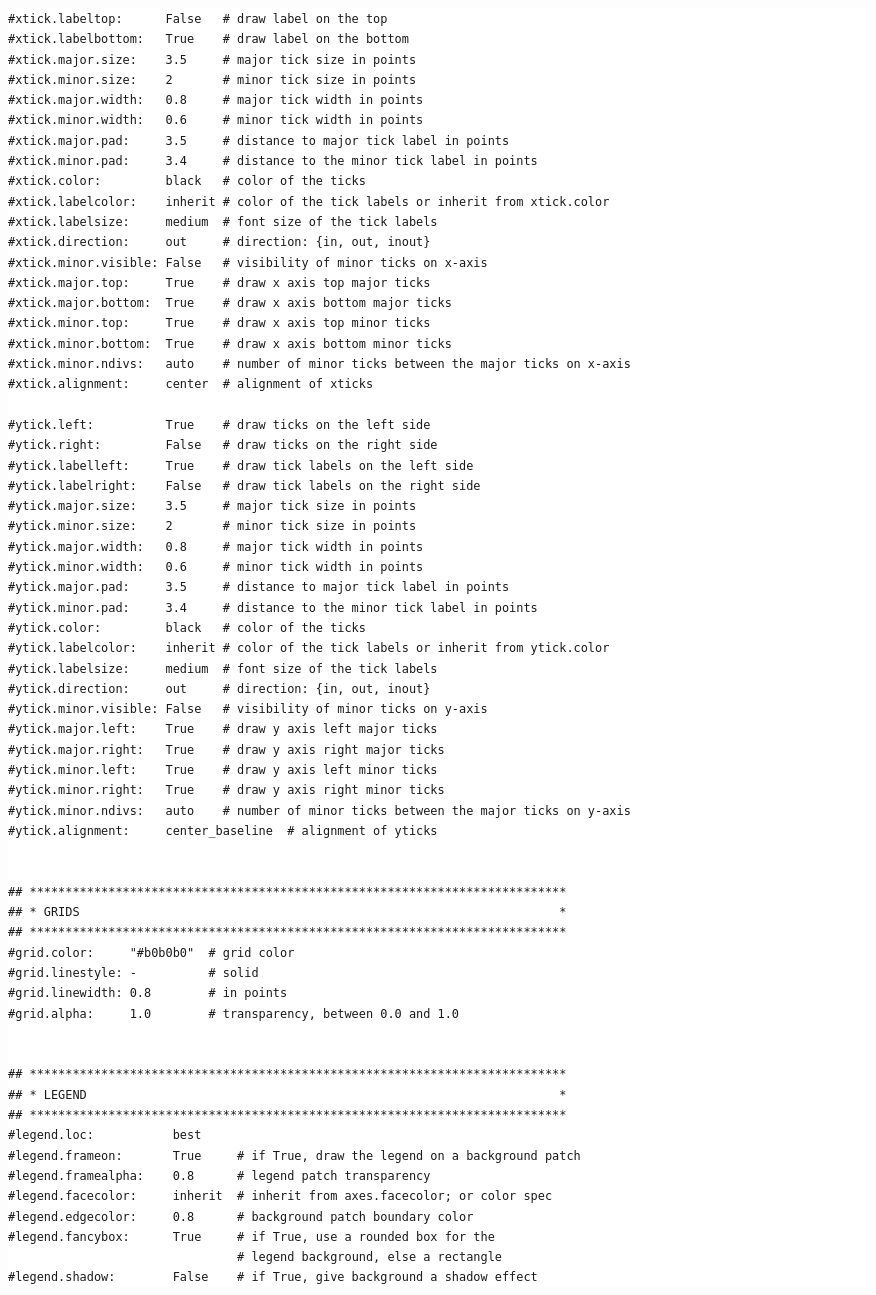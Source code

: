 ```
#xtick.labeltop:      False   # draw label on the top
#xtick.labelbottom:   True    # draw label on the bottom
#xtick.major.size:    3.5     # major tick size in points
#xtick.minor.size:    2       # minor tick size in points
#xtick.major.width:   0.8     # major tick width in points
#xtick.minor.width:   0.6     # minor tick width in points
#xtick.major.pad:     3.5     # distance to major tick label in points
#xtick.minor.pad:     3.4     # distance to the minor tick label in points
#xtick.color:         black   # color of the ticks
#xtick.labelcolor:    inherit # color of the tick labels or inherit from xtick.color
#xtick.labelsize:     medium  # font size of the tick labels
#xtick.direction:     out     # direction: {in, out, inout}
#xtick.minor.visible: False   # visibility of minor ticks on x-axis
#xtick.major.top:     True    # draw x axis top major ticks
#xtick.major.bottom:  True    # draw x axis bottom major ticks
#xtick.minor.top:     True    # draw x axis top minor ticks
#xtick.minor.bottom:  True    # draw x axis bottom minor ticks
#xtick.minor.ndivs:   auto    # number of minor ticks between the major ticks on x-axis
#xtick.alignment:     center  # alignment of xticks

#ytick.left:          True    # draw ticks on the left side
#ytick.right:         False   # draw ticks on the right side
#ytick.labelleft:     True    # draw tick labels on the left side
#ytick.labelright:    False   # draw tick labels on the right side
#ytick.major.size:    3.5     # major tick size in points
#ytick.minor.size:    2       # minor tick size in points
#ytick.major.width:   0.8     # major tick width in points
#ytick.minor.width:   0.6     # minor tick width in points
#ytick.major.pad:     3.5     # distance to major tick label in points
#ytick.minor.pad:     3.4     # distance to the minor tick label in points
#ytick.color:         black   # color of the ticks
#ytick.labelcolor:    inherit # color of the tick labels or inherit from ytick.color
#ytick.labelsize:     medium  # font size of the tick labels
#ytick.direction:     out     # direction: {in, out, inout}
#ytick.minor.visible: False   # visibility of minor ticks on y-axis
#ytick.major.left:    True    # draw y axis left major ticks
#ytick.major.right:   True    # draw y axis right major ticks
#ytick.minor.left:    True    # draw y axis left minor ticks
#ytick.minor.right:   True    # draw y axis right minor ticks
#ytick.minor.ndivs:   auto    # number of minor ticks between the major ticks on y-axis
#ytick.alignment:     center_baseline  # alignment of yticks


## ***************************************************************************
## * GRIDS                                                                   *
## ***************************************************************************
#grid.color:     "#b0b0b0"  # grid color
#grid.linestyle: -          # solid
#grid.linewidth: 0.8        # in points
#grid.alpha:     1.0        # transparency, between 0.0 and 1.0


## ***************************************************************************
## * LEGEND                                                                  *
## ***************************************************************************
#legend.loc:           best
#legend.frameon:       True     # if True, draw the legend on a background patch
#legend.framealpha:    0.8      # legend patch transparency
#legend.facecolor:     inherit  # inherit from axes.facecolor; or color spec
#legend.edgecolor:     0.8      # background patch boundary color
#legend.fancybox:      True     # if True, use a rounded box for the
                                # legend background, else a rectangle
#legend.shadow:        False    # if True, give background a shadow effect
```